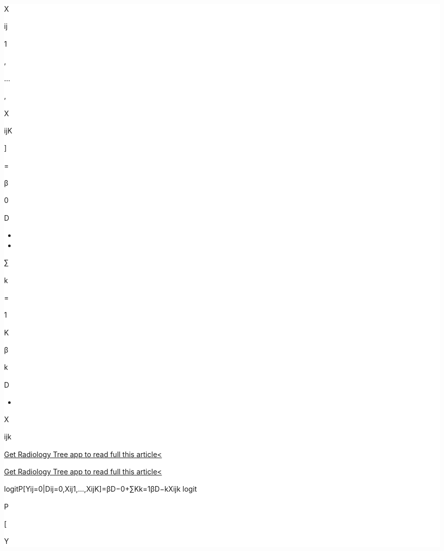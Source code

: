 X

ij

1

,

...

,

X

ijK

\]

=

β

0

D

+

+

∑

k

=

1

K

β

k

D

+

X

ijk


[Get Radiology Tree app to read full this article<](https://clinicalpub.com/app)

[Get Radiology Tree app to read full this article<](https://clinicalpub.com/app)

logitP\[Yij=0\|Dij=0,Xij1,...,XijK\]=βD−0+∑Kk=1βD−kXijk
logit

P

\[

Y
